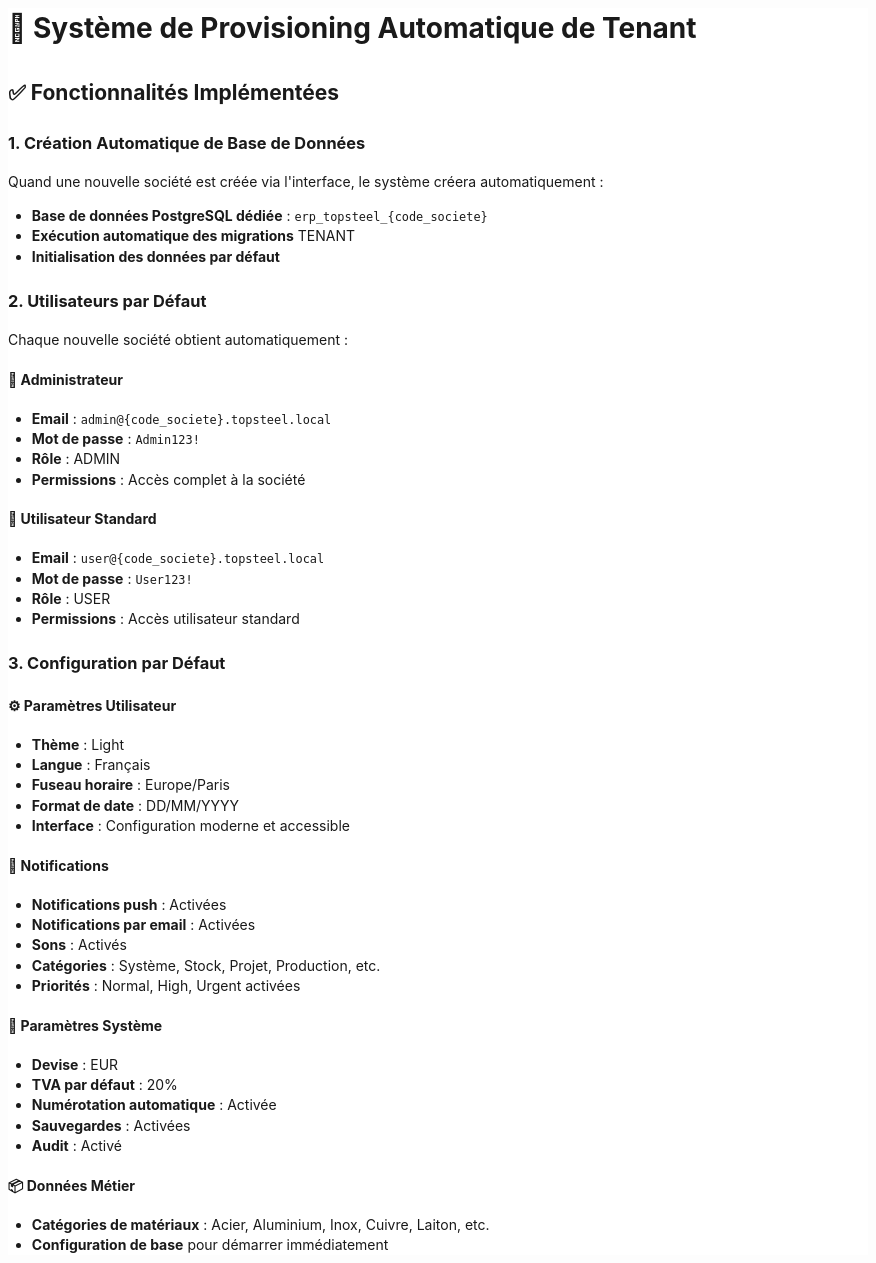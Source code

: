 # 🏢 **Système de Provisioning Automatique de Tenant**

## ✅ **Fonctionnalités Implémentées**

### **1. Création Automatique de Base de Données**
Quand une nouvelle société est créée via l'interface, le système créera automatiquement :
- **Base de données PostgreSQL dédiée** : `erp_topsteel_{code_societe}`
- **Exécution automatique des migrations** TENANT
- **Initialisation des données par défaut**

### **2. Utilisateurs par Défaut**
Chaque nouvelle société obtient automatiquement :

#### **👤 Administrateur**
- **Email** : `admin@{code_societe}.topsteel.local`
- **Mot de passe** : `Admin123!`
- **Rôle** : ADMIN
- **Permissions** : Accès complet à la société

#### **👤 Utilisateur Standard**
- **Email** : `user@{code_societe}.topsteel.local`
- **Mot de passe** : `User123!`
- **Rôle** : USER
- **Permissions** : Accès utilisateur standard

### **3. Configuration par Défaut**

#### **⚙️ Paramètres Utilisateur**
- **Thème** : Light
- **Langue** : Français
- **Fuseau horaire** : Europe/Paris
- **Format de date** : DD/MM/YYYY
- **Interface** : Configuration moderne et accessible

#### **🔔 Notifications**
- **Notifications push** : Activées
- **Notifications par email** : Activées
- **Sons** : Activés
- **Catégories** : Système, Stock, Projet, Production, etc.
- **Priorités** : Normal, High, Urgent activées

#### **💼 Paramètres Système**
- **Devise** : EUR
- **TVA par défaut** : 20%
- **Numérotation automatique** : Activée
- **Sauvegardes** : Activées
- **Audit** : Activé

#### **📦 Données Métier**
- **Catégories de matériaux** : Acier, Aluminium, Inox, Cuivre, Laiton, etc.
- **Configuration de base** pour démarrer immédiatement
